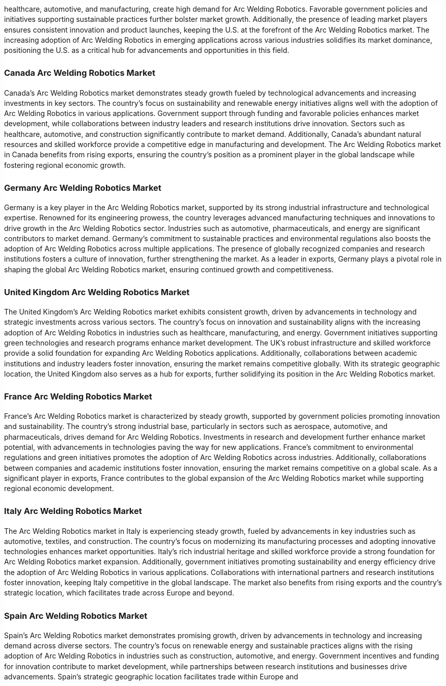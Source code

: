 healthcare, automotive, and manufacturing, create high demand for Arc Welding Robotics. Favorable government policies and initiatives supporting sustainable practices further bolster market growth. Additionally, the presence of leading market players ensures consistent innovation and product launches, keeping the U.S. at the forefront of the Arc Welding Robotics market. The increasing adoption of Arc Welding Robotics in emerging applications across various industries solidifies its market dominance, positioning the U.S. as a critical hub for advancements and opportunities in this field.</p><h3>Canada Arc Welding Robotics Market</h3><p>Canada&rsquo;s Arc Welding Robotics market demonstrates steady growth fueled by technological advancements and increasing investments in key sectors. The country&rsquo;s focus on sustainability and renewable energy initiatives aligns well with the adoption of Arc Welding Robotics in various applications. Government support through funding and favorable policies enhances market development, while collaborations between industry leaders and research institutions drive innovation. Sectors such as healthcare, automotive, and construction significantly contribute to market demand. Additionally, Canada&rsquo;s abundant natural resources and skilled workforce provide a competitive edge in manufacturing and development. The Arc Welding Robotics market in Canada benefits from rising exports, ensuring the country&rsquo;s position as a prominent player in the global landscape while fostering regional economic growth.</p><h3>Germany Arc Welding Robotics Market</h3><p>Germany is a key player in the Arc Welding Robotics market, supported by its strong industrial infrastructure and technological expertise. Renowned for its engineering prowess, the country leverages advanced manufacturing techniques and innovations to drive growth in the Arc Welding Robotics sector. Industries such as automotive, pharmaceuticals, and energy are significant contributors to market demand. Germany&rsquo;s commitment to sustainable practices and environmental regulations also boosts the adoption of Arc Welding Robotics across multiple applications. The presence of globally recognized companies and research institutions fosters a culture of innovation, further strengthening the market. As a leader in exports, Germany plays a pivotal role in shaping the global Arc Welding Robotics market, ensuring continued growth and competitiveness.</p><h3>United Kingdom Arc Welding Robotics Market</h3><p>The United Kingdom&rsquo;s Arc Welding Robotics market exhibits consistent growth, driven by advancements in technology and strategic investments across various sectors. The country&rsquo;s focus on innovation and sustainability aligns with the increasing adoption of Arc Welding Robotics in industries such as healthcare, manufacturing, and energy. Government initiatives supporting green technologies and research programs enhance market development. The UK&rsquo;s robust infrastructure and skilled workforce provide a solid foundation for expanding Arc Welding Robotics applications. Additionally, collaborations between academic institutions and industry leaders foster innovation, ensuring the market remains competitive globally. With its strategic geographic location, the United Kingdom also serves as a hub for exports, further solidifying its position in the Arc Welding Robotics market.</p><h3>France Arc Welding Robotics Market</h3><p>France&rsquo;s Arc Welding Robotics market is characterized by steady growth, supported by government policies promoting innovation and sustainability. The country&rsquo;s strong industrial base, particularly in sectors such as aerospace, automotive, and pharmaceuticals, drives demand for Arc Welding Robotics. Investments in research and development further enhance market potential, with advancements in technologies paving the way for new applications. France&rsquo;s commitment to environmental regulations and green initiatives promotes the adoption of Arc Welding Robotics across industries. Additionally, collaborations between companies and academic institutions foster innovation, ensuring the market remains competitive on a global scale. As a significant player in exports, France contributes to the global expansion of the Arc Welding Robotics market while supporting regional economic development.</p><h3>Italy Arc Welding Robotics Market</h3><p>The Arc Welding Robotics market in Italy is experiencing steady growth, fueled by advancements in key industries such as automotive, textiles, and construction. The country&rsquo;s focus on modernizing its manufacturing processes and adopting innovative technologies enhances market opportunities. Italy&rsquo;s rich industrial heritage and skilled workforce provide a strong foundation for Arc Welding Robotics market expansion. Additionally, government initiatives promoting sustainability and energy efficiency drive the adoption of Arc Welding Robotics in various applications. Collaborations with international partners and research institutions foster innovation, keeping Italy competitive in the global landscape. The market also benefits from rising exports and the country&rsquo;s strategic location, which facilitates trade across Europe and beyond.</p><h3>Spain Arc Welding Robotics Market</h3><p>Spain&rsquo;s Arc Welding Robotics market demonstrates promising growth, driven by advancements in technology and increasing demand across diverse sectors. The country&rsquo;s focus on renewable energy and sustainable practices aligns with the rising adoption of Arc Welding Robotics in industries such as construction, automotive, and energy. Government incentives and funding for innovation contribute to market development, while partnerships between research institutions and businesses drive advancements. Spain&rsquo;s strategic geographic location facilitates trade within Europe and